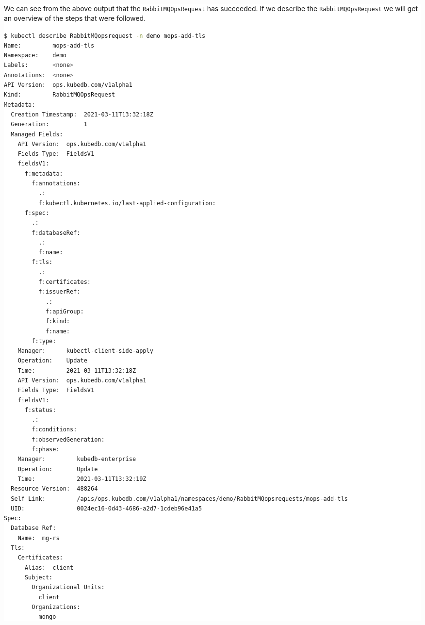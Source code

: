 We can see from the above output that the `RabbitMQOpsRequest` has succeeded. If we describe the `RabbitMQOpsRequest` we will get an overview of the steps that were followed.

```bash
$ kubectl describe RabbitMQopsrequest -n demo mops-add-tls 
Name:         mops-add-tls
Namespace:    demo
Labels:       <none>
Annotations:  <none>
API Version:  ops.kubedb.com/v1alpha1
Kind:         RabbitMQOpsRequest
Metadata:
  Creation Timestamp:  2021-03-11T13:32:18Z
  Generation:          1
  Managed Fields:
    API Version:  ops.kubedb.com/v1alpha1
    Fields Type:  FieldsV1
    fieldsV1:
      f:metadata:
        f:annotations:
          .:
          f:kubectl.kubernetes.io/last-applied-configuration:
      f:spec:
        .:
        f:databaseRef:
          .:
          f:name:
        f:tls:
          .:
          f:certificates:
          f:issuerRef:
            .:
            f:apiGroup:
            f:kind:
            f:name:
        f:type:
    Manager:      kubectl-client-side-apply
    Operation:    Update
    Time:         2021-03-11T13:32:18Z
    API Version:  ops.kubedb.com/v1alpha1
    Fields Type:  FieldsV1
    fieldsV1:
      f:status:
        .:
        f:conditions:
        f:observedGeneration:
        f:phase:
    Manager:         kubedb-enterprise
    Operation:       Update
    Time:            2021-03-11T13:32:19Z
  Resource Version:  488264
  Self Link:         /apis/ops.kubedb.com/v1alpha1/namespaces/demo/RabbitMQopsrequests/mops-add-tls
  UID:               0024ec16-0d43-4686-a2d7-1cdeb96e41a5
Spec:
  Database Ref:
    Name:  mg-rs
  Tls:
    Certificates:
      Alias:  client
      Subject:
        Organizational Units:
          client
        Organizations:
          mongo
```